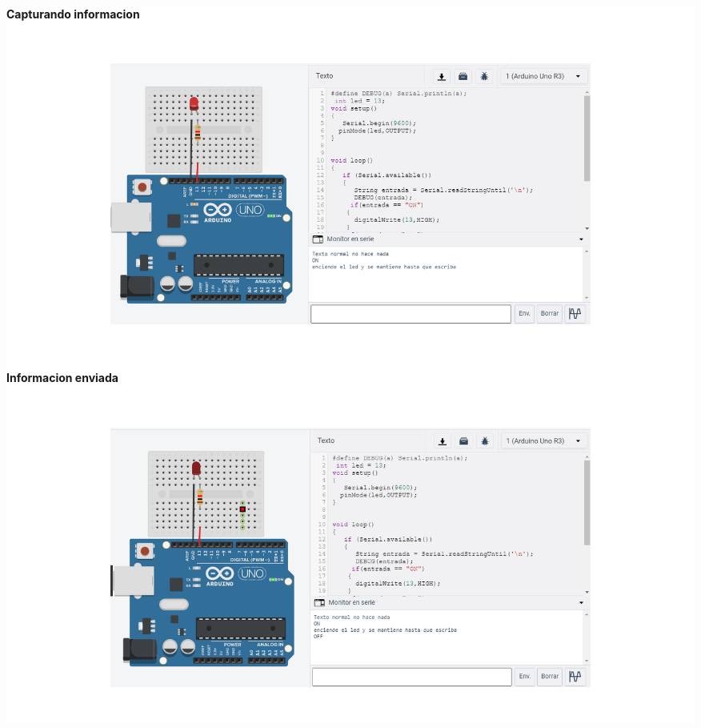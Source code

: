 </p>

**Capturando informacion**
<p align="center">
    <img alt="Simulacion" src="../diagramas/C4.1_CS2.PNG" width=600 height=400>
</p>

**Informacion enviada**
<p align="center">
    <img alt="Simulacion" src="../diagramas/C4.1_CS3.PNG" width=600 height=400>
</p>
